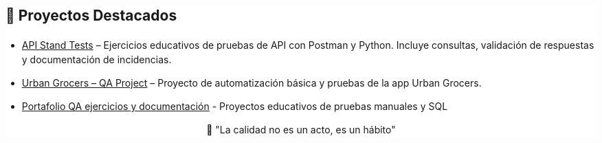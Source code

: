 ## 🚀 Proyectos Destacados

- [API Stand Tests](https://github.com/alexabandap/api_stand_tests) – Ejercicios educativos de pruebas de API con Postman y Python. Incluye consultas, validación de respuestas y documentación de incidencias.  

- [Urban Grocers – QA Project](https://github.com/alexabandap/qa-project-Urban-Grocers-app-es) – Proyecto de automatización básica y pruebas de la app Urban Grocers.
- [Portafolio QA ejercicios y documentación](https://github.com/alexabandap/Portafolio-QA) - Proyectos educativos de pruebas manuales y SQL 

<p align="center">
  🚀 "La calidad no es un acto, es un hábito"  
</p>



